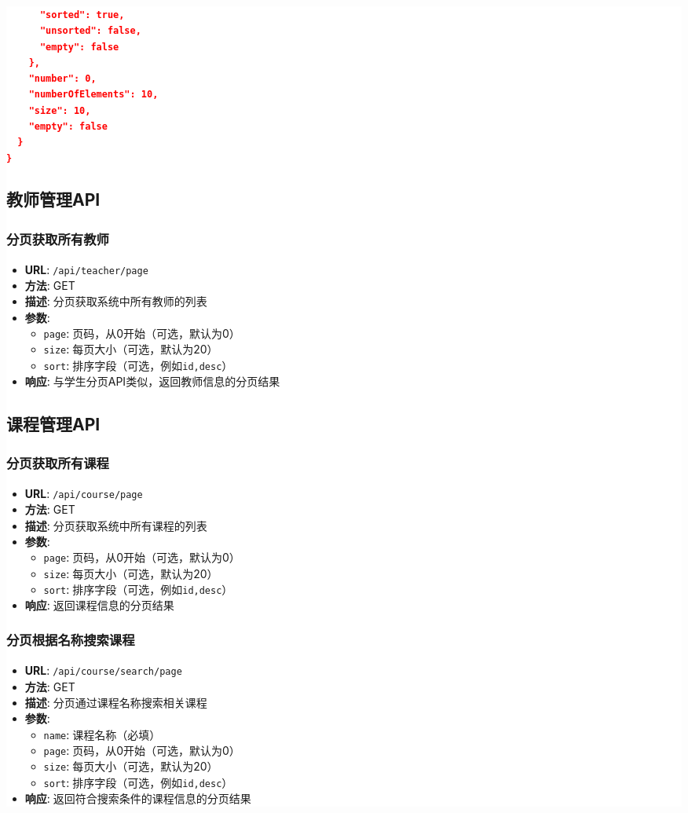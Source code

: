   ```json
        "sorted": true,
        "unsorted": false,
        "empty": false
      },
      "number": 0,
      "numberOfElements": 10,
      "size": 10,
      "empty": false
    }
  }
  ```

## 教师管理API

### 分页获取所有教师

- **URL**: `/api/teacher/page`
- **方法**: GET
- **描述**: 分页获取系统中所有教师的列表
- **参数**:
  - `page`: 页码，从0开始（可选，默认为0）
  - `size`: 每页大小（可选，默认为20）
  - `sort`: 排序字段（可选，例如`id,desc`）
- **响应**: 与学生分页API类似，返回教师信息的分页结果

## 课程管理API

### 分页获取所有课程

- **URL**: `/api/course/page`
- **方法**: GET
- **描述**: 分页获取系统中所有课程的列表
- **参数**:
  - `page`: 页码，从0开始（可选，默认为0）
  - `size`: 每页大小（可选，默认为20）
  - `sort`: 排序字段（可选，例如`id,desc`）
- **响应**: 返回课程信息的分页结果

### 分页根据名称搜索课程

- **URL**: `/api/course/search/page`
- **方法**: GET
- **描述**: 分页通过课程名称搜索相关课程
- **参数**:
  - `name`: 课程名称（必填）
  - `page`: 页码，从0开始（可选，默认为0）
  - `size`: 每页大小（可选，默认为20）
  - `sort`: 排序字段（可选，例如`id,desc`）
- **响应**: 返回符合搜索条件的课程信息的分页结果
